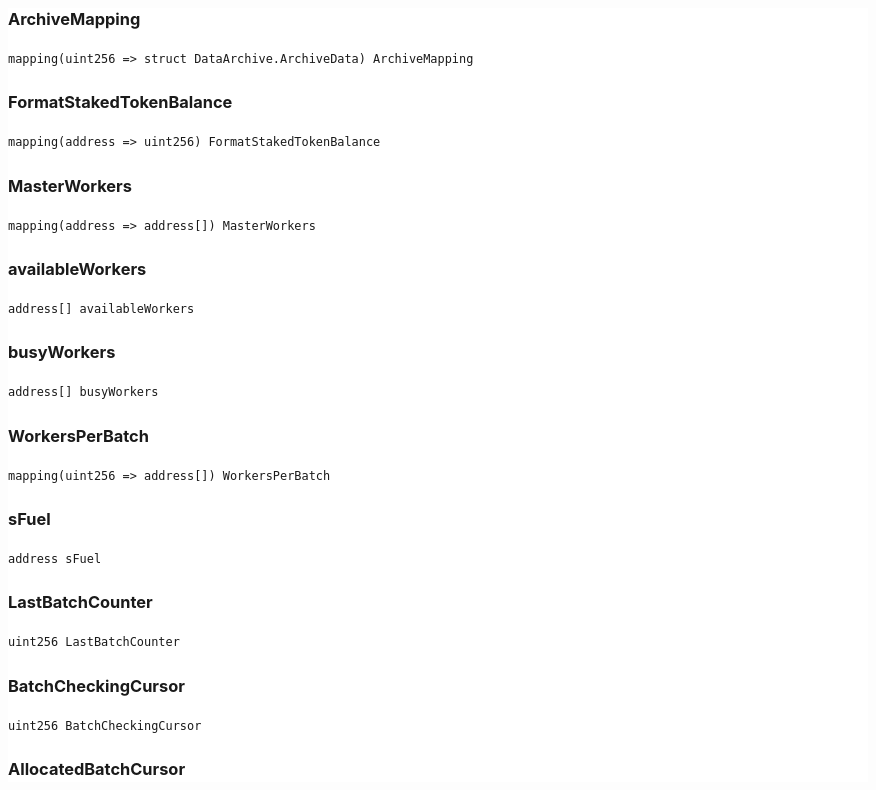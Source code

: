 ### ArchiveMapping

```solidity
mapping(uint256 => struct DataArchive.ArchiveData) ArchiveMapping
```

### FormatStakedTokenBalance

```solidity
mapping(address => uint256) FormatStakedTokenBalance
```

### MasterWorkers

```solidity
mapping(address => address[]) MasterWorkers
```

### availableWorkers

```solidity
address[] availableWorkers
```

### busyWorkers

```solidity
address[] busyWorkers
```

### WorkersPerBatch

```solidity
mapping(uint256 => address[]) WorkersPerBatch
```

### sFuel

```solidity
address sFuel
```

### LastBatchCounter

```solidity
uint256 LastBatchCounter
```

### BatchCheckingCursor

```solidity
uint256 BatchCheckingCursor
```

### AllocatedBatchCursor

